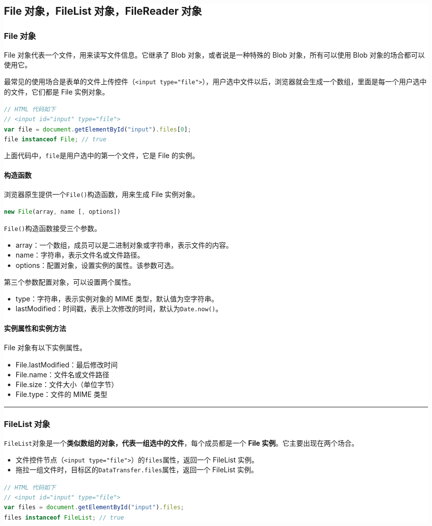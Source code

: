 ## File 对象，FileList 对象，FileReader 对象

### File 对象

File 对象代表一个文件，用来读写文件信息。它继承了 Blob 对象，或者说是一种特殊的 Blob 对象，所有可以使用 Blob 对象的场合都可以使用它。

最常见的使用场合是表单的文件上传控件（`<input type="file">`），用户选中文件以后，浏览器就会生成一个数组，里面是每一个用户选中的文件，它们都是 File 实例对象。

```js
// HTML 代码如下
// <input id="input" type="file">
var file = document.getElementById("input").files[0];
file instanceof File; // true
```

上面代码中，`file`是用户选中的第一个文件，它是 File 的实例。

#### 构造函数

浏览器原生提供一个`File()`构造函数，用来生成 File 实例对象。

```js
new File(array, name [, options])
```

`File()`构造函数接受三个参数。

- array：一个数组，成员可以是二进制对象或字符串，表示文件的内容。
- name：字符串，表示文件名或文件路径。
- options：配置对象，设置实例的属性。该参数可选。

第三个参数配置对象，可以设置两个属性。

- type：字符串，表示实例对象的 MIME 类型，默认值为空字符串。
- lastModified：时间戳，表示上次修改的时间，默认为`Date.now()`。

#### 实例属性和实例方法

File 对象有以下实例属性。

- File.lastModified：最后修改时间
- File.name：文件名或文件路径
- File.size：文件大小（单位字节）
- File.type：文件的 MIME 类型

---

### FileList 对象

`FileList`对象是一个**类似数组的对象，代表一组选中的文件**，每个成员都是一个 **File 实例**。它主要出现在两个场合。

- 文件控件节点（`<input type="file">`）的`files`属性，返回一个 FileList 实例。
- 拖拉一组文件时，目标区的`DataTransfer.files`属性，返回一个 FileList 实例。

```js
// HTML 代码如下
// <input id="input" type="file">
var files = document.getElementById("input").files;
files instanceof FileList; // true
```
